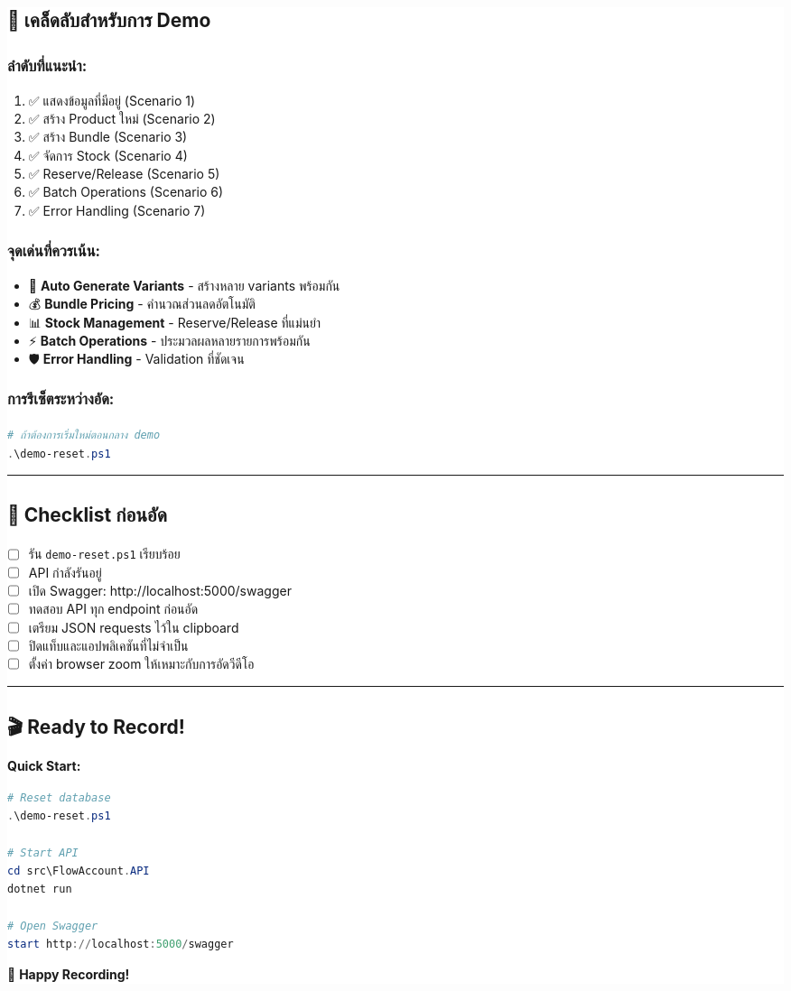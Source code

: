 
## 🎯 เคล็ดลับสำหรับการ Demo

### **ลำดับที่แนะนำ:**
1. ✅ แสดงข้อมูลที่มีอยู่ (Scenario 1)
2. ✅ สร้าง Product ใหม่ (Scenario 2)
3. ✅ สร้าง Bundle (Scenario 3)
4. ✅ จัดการ Stock (Scenario 4)
5. ✅ Reserve/Release (Scenario 5)
6. ✅ Batch Operations (Scenario 6)
7. ✅ Error Handling (Scenario 7)

### **จุดเด่นที่ควรเน้น:**
- 🚀 **Auto Generate Variants** - สร้างหลาย variants พร้อมกัน
- 💰 **Bundle Pricing** - คำนวณส่วนลดอัตโนมัติ
- 📊 **Stock Management** - Reserve/Release ที่แม่นยำ
- ⚡ **Batch Operations** - ประมวลผลหลายรายการพร้อมกัน
- 🛡️ **Error Handling** - Validation ที่ชัดเจน

### **การรีเซ็ตระหว่างอัด:**
```powershell
# ถ้าต้องการเริ่มใหม่ตอนกลาง demo
.\demo-reset.ps1
```

---

## 📝 Checklist ก่อนอัด

- [ ] รัน `demo-reset.ps1` เรียบร้อย
- [ ] API กำลังรันอยู่
- [ ] เปิด Swagger: http://localhost:5000/swagger
- [ ] ทดสอบ API ทุก endpoint ก่อนอัด
- [ ] เตรียม JSON requests ไว้ใน clipboard
- [ ] ปิดแท็บและแอปพลิเคชันที่ไม่จำเป็น
- [ ] ตั้งค่า browser zoom ให้เหมาะกับการอัดวีดีโอ

---

## 🎬 Ready to Record!

**Quick Start:**
```powershell
# Reset database
.\demo-reset.ps1

# Start API
cd src\FlowAccount.API
dotnet run

# Open Swagger
start http://localhost:5000/swagger
```

🎉 **Happy Recording!**
